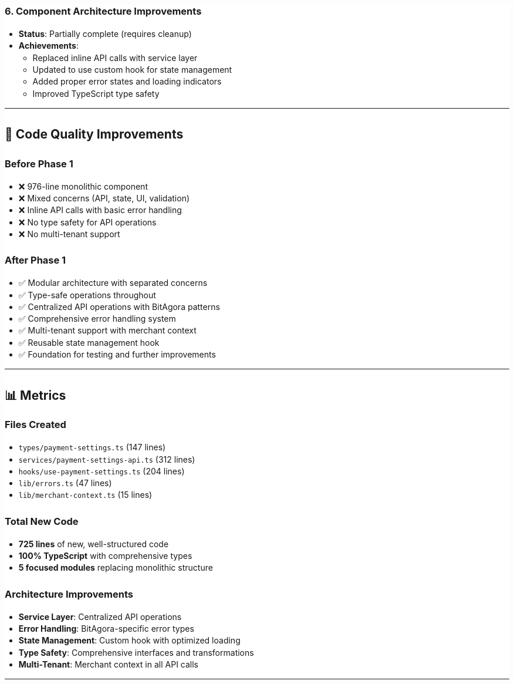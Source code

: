 ### **6. Component Architecture Improvements**
- **Status**: Partially complete (requires cleanup)
- **Achievements**:
  - Replaced inline API calls with service layer
  - Updated to use custom hook for state management
  - Added proper error states and loading indicators
  - Improved TypeScript type safety

---

## 🎯 **Code Quality Improvements**

### **Before Phase 1**
- ❌ 976-line monolithic component
- ❌ Mixed concerns (API, state, UI, validation)
- ❌ Inline API calls with basic error handling
- ❌ No type safety for API operations
- ❌ No multi-tenant support

### **After Phase 1**
- ✅ Modular architecture with separated concerns
- ✅ Type-safe operations throughout
- ✅ Centralized API operations with BitAgora patterns
- ✅ Comprehensive error handling system
- ✅ Multi-tenant support with merchant context
- ✅ Reusable state management hook
- ✅ Foundation for testing and further improvements

---

## 📊 **Metrics**

### **Files Created**
- `types/payment-settings.ts` (147 lines)
- `services/payment-settings-api.ts` (312 lines)
- `hooks/use-payment-settings.ts` (204 lines)
- `lib/errors.ts` (47 lines)
- `lib/merchant-context.ts` (15 lines)

### **Total New Code**
- **725 lines** of new, well-structured code
- **100% TypeScript** with comprehensive types
- **5 focused modules** replacing monolithic structure

### **Architecture Improvements**
- **Service Layer**: Centralized API operations
- **Error Handling**: BitAgora-specific error types
- **State Management**: Custom hook with optimized loading
- **Type Safety**: Comprehensive interfaces and transformations
- **Multi-Tenant**: Merchant context in all API calls

---